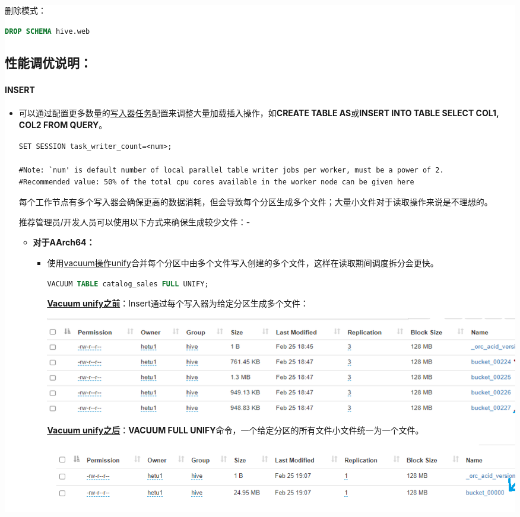 删除模式：

```sql
DROP SCHEMA hive.web
```

## 性能调优说明：

#### INSERT

* 可以通过配置更多数量的[写入器任务](../admin/properties.md#task.writer-count)配置来调整大量加载插入操作，如**CREATE TABLE AS**或**INSERT INTO TABLE SELECT COL1, COL2 FROM QUERY**。

  ```properties
  SET SESSION task_writer_count=<num>;
  
  #Note: `num' is default number of local parallel table writer jobs per worker, must be a power of 2.
  #Recommended value: 50% of the total cpu cores available in the worker node can be given here
  ```

  每个工作节点有多个写入器会确保更高的数据消耗，但会导致每个分区生成多个文件；大量小文件对于读取操作来说是不理想的。

  推荐管理员/开发人员可以使用以下方式来确保生成较少文件：\-

  * **对于AArch64：**

    - 使用[vacuum操作unify](../vacuum.md)合并每个分区中由多个文件写入创建的多个文件，这样在读取期间调度拆分会更快。

      ```sql
      VACUUM TABLE catalog_sales FULL UNIFY;
      ```

      **<u>Vacuum unify之前</u>**：Insert通过每个写入器为给定分区生成多个文件：

      ![](../images/vaccum_full_unify_B.png)

      **<u>Vacuum unify之后</u>**：**VACUUM FULL UNIFY**命令，一个给定分区的所有文件小文件统一为一个文件。

      ![](../images/vaccum_full_unify_A.png)
